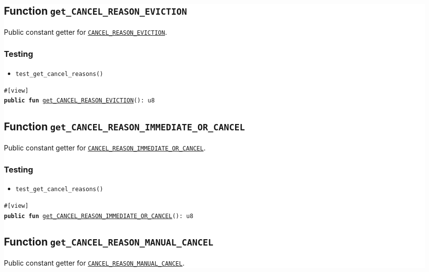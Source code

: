 

<a id="0x7b00569d23c3edd4538d0b6d8db15dd9f9c07e5d830f35b46afbaa670923b450_user_get_CANCEL_REASON_EVICTION"></a>

## Function `get_CANCEL_REASON_EVICTION`

Public constant getter for <code><a href="user.md#0x7b00569d23c3edd4538d0b6d8db15dd9f9c07e5d830f35b46afbaa670923b450_user_CANCEL_REASON_EVICTION">CANCEL_REASON_EVICTION</a></code>.


<a id="@Testing_16"></a>

### Testing


* <code>test_get_cancel_reasons()</code>


<pre><code>#[view]
<b>public</b> <b>fun</b> <a href="user.md#0x7b00569d23c3edd4538d0b6d8db15dd9f9c07e5d830f35b46afbaa670923b450_user_get_CANCEL_REASON_EVICTION">get_CANCEL_REASON_EVICTION</a>(): u8
</code></pre>



<a id="0x7b00569d23c3edd4538d0b6d8db15dd9f9c07e5d830f35b46afbaa670923b450_user_get_CANCEL_REASON_IMMEDIATE_OR_CANCEL"></a>

## Function `get_CANCEL_REASON_IMMEDIATE_OR_CANCEL`

Public constant getter for <code><a href="user.md#0x7b00569d23c3edd4538d0b6d8db15dd9f9c07e5d830f35b46afbaa670923b450_user_CANCEL_REASON_IMMEDIATE_OR_CANCEL">CANCEL_REASON_IMMEDIATE_OR_CANCEL</a></code>.


<a id="@Testing_17"></a>

### Testing


* <code>test_get_cancel_reasons()</code>


<pre><code>#[view]
<b>public</b> <b>fun</b> <a href="user.md#0x7b00569d23c3edd4538d0b6d8db15dd9f9c07e5d830f35b46afbaa670923b450_user_get_CANCEL_REASON_IMMEDIATE_OR_CANCEL">get_CANCEL_REASON_IMMEDIATE_OR_CANCEL</a>(): u8
</code></pre>



<a id="0x7b00569d23c3edd4538d0b6d8db15dd9f9c07e5d830f35b46afbaa670923b450_user_get_CANCEL_REASON_MANUAL_CANCEL"></a>

## Function `get_CANCEL_REASON_MANUAL_CANCEL`

Public constant getter for <code><a href="user.md#0x7b00569d23c3edd4538d0b6d8db15dd9f9c07e5d830f35b46afbaa670923b450_user_CANCEL_REASON_MANUAL_CANCEL">CANCEL_REASON_MANUAL_CANCEL</a></code>.

